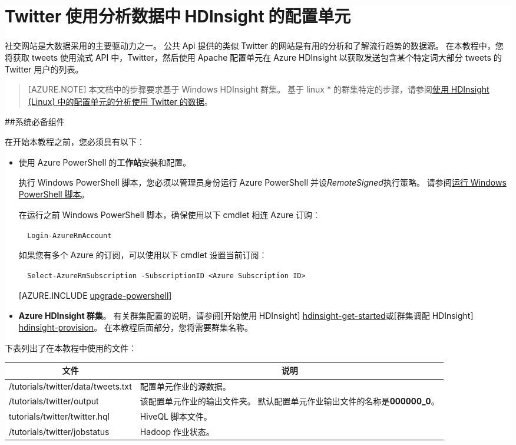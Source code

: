 <properties
    pageTitle="Twitter 使用分析数据 Hadoop 在 HDInsight |Microsoft Azure"
    description="了解如何使用配置单元 Twitter 在 Hadoop 在 HDInsight 查找特定单词的使用频率上的数据进行分析。"
    services="hdinsight"
    documentationCenter=""
    authors="mumian"
    manager="jhubbard"
    editor="cgronlun"/>

<tags
    ms.service="hdinsight"
    ms.workload="big-data"
    ms.tgt_pltfrm="na"
    ms.devlang="na"
    ms.topic="article"
    ms.date="10/19/2016"
    ms.author="jgao"/>

# <a name="analyze-twitter-data-using-hive-in-hdinsight"></a>Twitter 使用分析数据中 HDInsight 的配置单元

社交网站是大数据采用的主要驱动力之一。 公共 Api 提供的类似 Twitter 的网站是有用的分析和了解流行趋势的数据源。 在本教程中，您将获取 tweets 使用流式 API 中，Twitter，然后使用 Apache 配置单元在 Azure HDInsight 以获取发送包含某个特定词大部分 tweets 的 Twitter 用户的列表。

> [AZURE.NOTE] 本文档中的步骤要求基于 Windows HDInsight 群集。 基于 linux * 的群集特定的步骤，请参阅[使用 HDInsight (Linux) 中的配置单元的分析使用 Twitter 的数据](hdinsight-analyze-twitter-data-linux.md)。


##<a name="prerequisites"></a>系统必备组件

在开始本教程之前，您必须具有以下︰

- 使用 Azure PowerShell 的**工作站**安装和配置。 

    执行 Windows PowerShell 脚本，您必须以管理员身份运行 Azure PowerShell 并设*RemoteSigned*执行策略。 请参阅[运行 Windows PowerShell 脚本][powershell-script]。

    在运行之前 Windows PowerShell 脚本，确保使用以下 cmdlet 相连 Azure 订购︰

        Login-AzureRmAccount

    如果您有多个 Azure 的订阅，可以使用以下 cmdlet 设置当前订阅︰

        Select-AzureRmSubscription -SubscriptionID <Azure Subscription ID>

    [AZURE.INCLUDE [upgrade-powershell](../../includes/hdinsight-use-latest-powershell.md)]

- **Azure HDInsight 群集**。 有关群集配置的说明，请参阅[开始使用 HDInsight] [hdinsight-get-started]或[群集调配 HDInsight] [hdinsight-provision]。 在本教程后面部分，您将需要群集名称。

下表列出了在本教程中使用的文件︰

文件|说明
---|---
/tutorials/twitter/data/tweets.txt|配置单元作业的源数据。
/tutorials/twitter/output|该配置单元作业的输出文件夹。 默认配置单元作业输出文件的名称是**000000_0**。
tutorials/twitter/twitter.hql|HiveQL 脚本文件。
/tutorials/twitter/jobstatus|Hadoop 作业状态。


[curl]: http://curl.haxx.se
[curl-download]: http://curl.haxx.se/download.html
[apache-hive-tutorial]: https://cwiki.apache.org/confluence/display/Hive/Tutorial
[twitter-streaming-api]: https://dev.twitter.com/docs/streaming-apis
[twitter-statuses-filter]: https://dev.twitter.com/docs/api/1.1/post/statuses/filter
[powershell-start]: http://technet.microsoft.com/library/hh847889.aspx
[powershell-install]: powershell-install-configure.md
[powershell-script]: http://technet.microsoft.com/library/ee176961.aspx
[hdinsight-provision]: hdinsight-provision-clusters.md
[hdinsight-get-started]: hdinsight-hadoop-linux-tutorial-get-started.md
[hdinsight-storage-powershell]: ../hdinsight-hadoop-use-blob-storage.md#powershell
[hdinsight-analyze-flight-delay-data]: hdinsight-analyze-flight-delay-data.md
[hdinsight-storage]: ../hdinsight-hadoop-use-blob-storage.md
[hdinsight-use-sqoop]: hdinsight-use-sqoop.md
[hdinsight-power-query]: hdinsight-connect-excel-power-query.md
[hdinsight-hive-odbc]: hdinsight-connect-excel-hive-odbc-driver.md
[hdinsight-hbase-twitter-sentiment]: hdinsight-hbase-analyze-twitter-sentiment.md